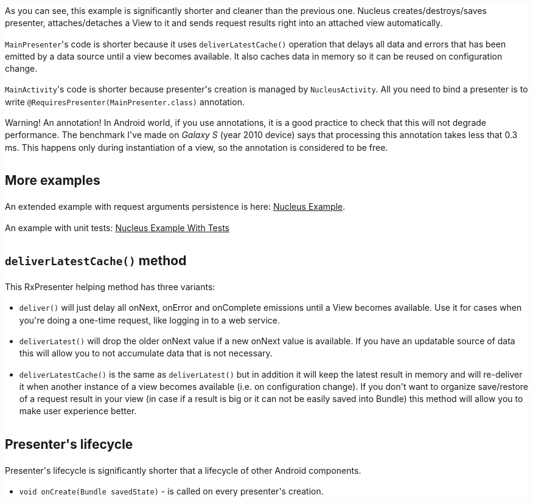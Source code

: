 As you can see, this example is significantly shorter and cleaner than the previous one. Nucleus creates/destroys/saves presenter,
attaches/detaches a View to it and sends request results right into an attached view automatically.

`MainPresenter`'s code is shorter because
it uses `deliverLatestCache()` operation that delays all data and errors that has been emitted by a data source
until a view becomes available. It also caches data in memory so it can be reused on configuration change.

`MainActivity`'s code is shorter because presenter's creation is managed by `NucleusActivity`. All you need to
bind a presenter is to write `@RequiresPresenter(MainPresenter.class)` annotation.

Warning! An annotation! In Android world, if you use annotations, it is a good practice to check that this
will not degrade performance. The benchmark I've made on *Galaxy S* (year 2010 device) says that processing this annotation
takes less that 0.3 ms. This happens only during instantiation of a view, so the annotation is considered to be free.

## More examples

An extended example with request arguments persistence is here: [Nucleus Example](https://github.com/konmik/nucleus/tree/master/nucleus-example).

An example with unit tests: [Nucleus Example With Tests](https://github.com/konmik/nucleus/tree/master/nucleus-example-with-tests)

## `deliverLatestCache()` method

This RxPresenter helping method has three variants:

* `deliver()` will just delay all onNext, onError and onComplete emissions until a View becomes available.
 Use it for cases when you're doing a one-time request, like logging in to a web service.

* `deliverLatest()` will drop the older onNext value if a new onNext value is available. If you have an updatable source
 of data this will allow you to not accumulate data that is not necessary.

* `deliverLatestCache()` is the same as `deliverLatest()` but in addition it will keep the latest result in memory
 and will re-deliver it when another instance of a view becomes available (i.e. on configuration change). If you don't want to
 organize save/restore of a request result in your view (in case if a result is big or it can not be easily saved into Bundle) this
 method will allow you to make user experience better.

## Presenter's lifecycle

Presenter's lifecycle is significantly shorter that a lifecycle of other Android components.

* `void onCreate(Bundle savedState)` - is called on every presenter's creation.
